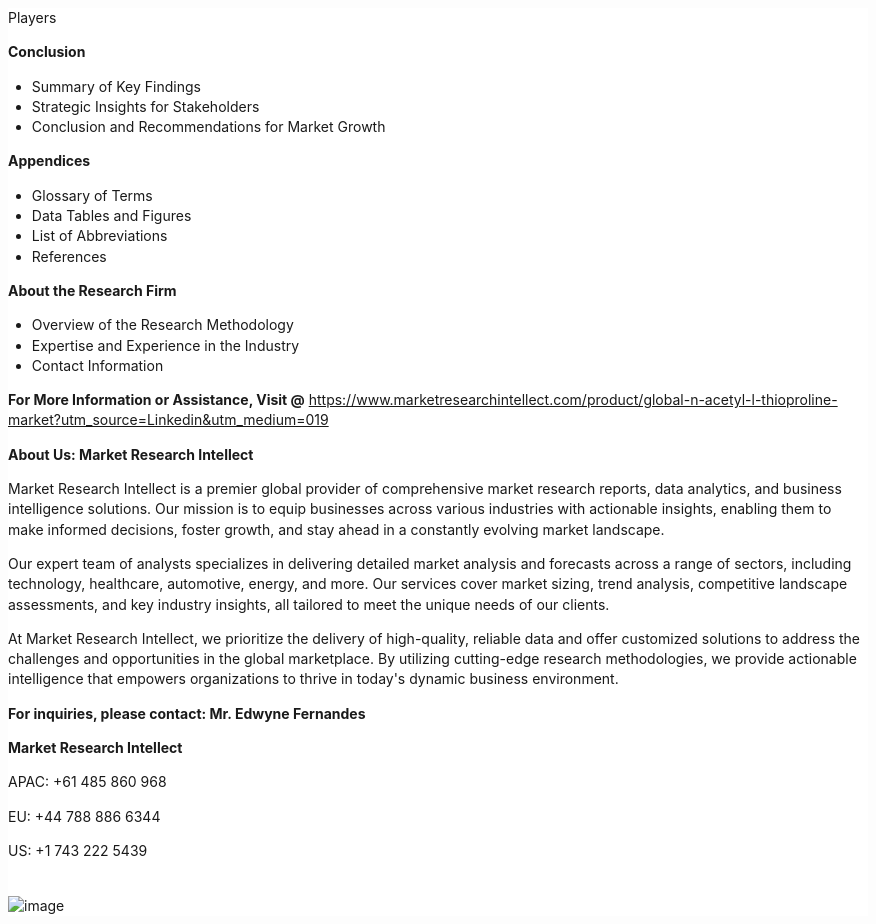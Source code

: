 Players</li></ul><p><strong>Conclusion</strong></p><ul><li>Summary of Key Findings</li><li>Strategic Insights for Stakeholders</li><li>Conclusion and Recommendations for Market Growth</li></ul><p><strong>Appendices</strong></p><ul><li>Glossary of Terms</li><li>Data Tables and Figures</li><li>List of Abbreviations</li><li>References</li></ul><p><strong>About the Research Firm</strong></p><ul><li>Overview of the Research Methodology</li><li>Expertise and Experience in the Industry</li><li>Contact Information</li></ul></div><div class="article-main__content" data-test-id="publishing-text-block"><p><span class="font-[700]"><strong>For More Information or Assistance, Visit @</strong>&nbsp;<a href="https://www.marketresearchintellect.com/product/global-n-acetyl-l-thioproline-market?utm_source=Linkedin&utm_medium=019">https://www.marketresearchintellect.com/product/global-n-acetyl-l-thioproline-market?utm_source=Linkedin&utm_medium=019</a></span></p><p><strong>About Us: Market Research Intellect</strong></p><p>Market Research Intellect is a premier global provider of comprehensive market research reports, data analytics, and business intelligence solutions. Our mission is to equip businesses across various industries with actionable insights, enabling them to make informed decisions, foster growth, and stay ahead in a constantly evolving market landscape.</p><p>Our expert team of analysts specializes in delivering detailed market analysis and forecasts across a range of sectors, including technology, healthcare, automotive, energy, and more. Our services cover market sizing, trend analysis, competitive landscape assessments, and key industry insights, all tailored to meet the unique needs of our clients.</p><p>At Market Research Intellect, we prioritize the delivery of high-quality, reliable data and offer customized solutions to address the challenges and opportunities in the global marketplace. By utilizing cutting-edge research methodologies, we provide actionable intelligence that empowers organizations to thrive in today's dynamic business environment.</p><p><strong>For inquiries, please contact: Mr. Edwyne Fernandes</strong></p><p><strong>Market Research Intellect</strong></p><p>APAC: +61 485 860 968</p><p>EU: +44 788 886 6344</p><p>US: +1 743 222 5439</p></div><div class="article-main__content" data-test-id="publishing-text-block">&nbsp;</div>
![image](https://github.com/user-attachments/assets/74f26f01-7e80-4b07-a277-d10784dcffce)
